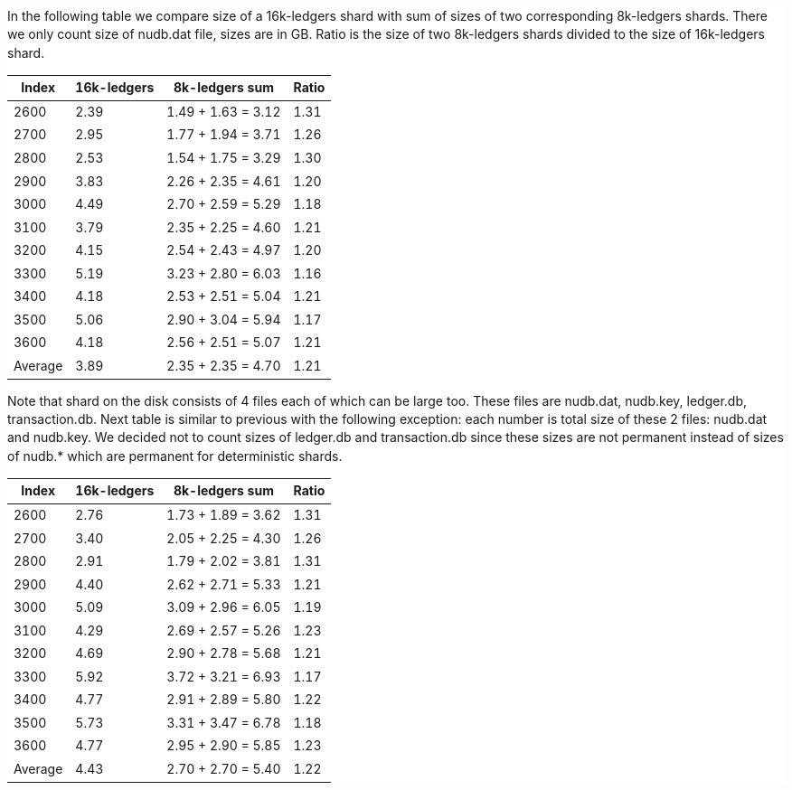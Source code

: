 In the following table we compare size of a 16k-ledgers shard with sum of sizes
of two corresponding 8k-ledgers shards. There we only count size of nudb.dat
file, sizes are in GB. Ratio is the size of two 8k-ledgers shards divided
to the size of 16k-ledgers shard.

| Index   | 16k-ledgers | 8k-ledgers sum     | Ratio |
| ------- | ----------- | ------------------ | ----- |
| 2600    | 2.39        | 1.49 + 1.63 = 3.12 | 1.31  |
| 2700    | 2.95        | 1.77 + 1.94 = 3.71 | 1.26  |
| 2800    | 2.53        | 1.54 + 1.75 = 3.29 | 1.30  |
| 2900    | 3.83        | 2.26 + 2.35 = 4.61 | 1.20  |
| 3000    | 4.49        | 2.70 + 2.59 = 5.29 | 1.18  |
| 3100    | 3.79        | 2.35 + 2.25 = 4.60 | 1.21  |
| 3200    | 4.15        | 2.54 + 2.43 = 4.97 | 1.20  |
| 3300    | 5.19        | 3.23 + 2.80 = 6.03 | 1.16  |
| 3400    | 4.18        | 2.53 + 2.51 = 5.04 | 1.21  |
| 3500    | 5.06        | 2.90 + 3.04 = 5.94 | 1.17  |
| 3600    | 4.18        | 2.56 + 2.51 = 5.07 | 1.21  |
| Average | 3.89        | 2.35 + 2.35 = 4.70 | 1.21  |

Note that shard on the disk consists of 4 files each of which can be large too.
These files are nudb.dat, nudb.key, ledger.db, transaction.db. Next table is
similar to previous with the following exception: each number is total size
of these 2 files: nudb.dat and nudb.key. We decided not to count sizes of
ledger.db and transaction.db since these sizes are not permanent instead of
sizes of nudb.\* which are permanent for deterministic shards.

| Index   | 16k-ledgers | 8k-ledgers sum     | Ratio |
| ------- | ----------- | ------------------ | ----- |
| 2600    | 2.76        | 1.73 + 1.89 = 3.62 | 1.31  |
| 2700    | 3.40        | 2.05 + 2.25 = 4.30 | 1.26  |
| 2800    | 2.91        | 1.79 + 2.02 = 3.81 | 1.31  |
| 2900    | 4.40        | 2.62 + 2.71 = 5.33 | 1.21  |
| 3000    | 5.09        | 3.09 + 2.96 = 6.05 | 1.19  |
| 3100    | 4.29        | 2.69 + 2.57 = 5.26 | 1.23  |
| 3200    | 4.69        | 2.90 + 2.78 = 5.68 | 1.21  |
| 3300    | 5.92        | 3.72 + 3.21 = 6.93 | 1.17  |
| 3400    | 4.77        | 2.91 + 2.89 = 5.80 | 1.22  |
| 3500    | 5.73        | 3.31 + 3.47 = 6.78 | 1.18  |
| 3600    | 4.77        | 2.95 + 2.90 = 5.85 | 1.23  |
| Average | 4.43        | 2.70 + 2.70 = 5.40 | 1.22  |

